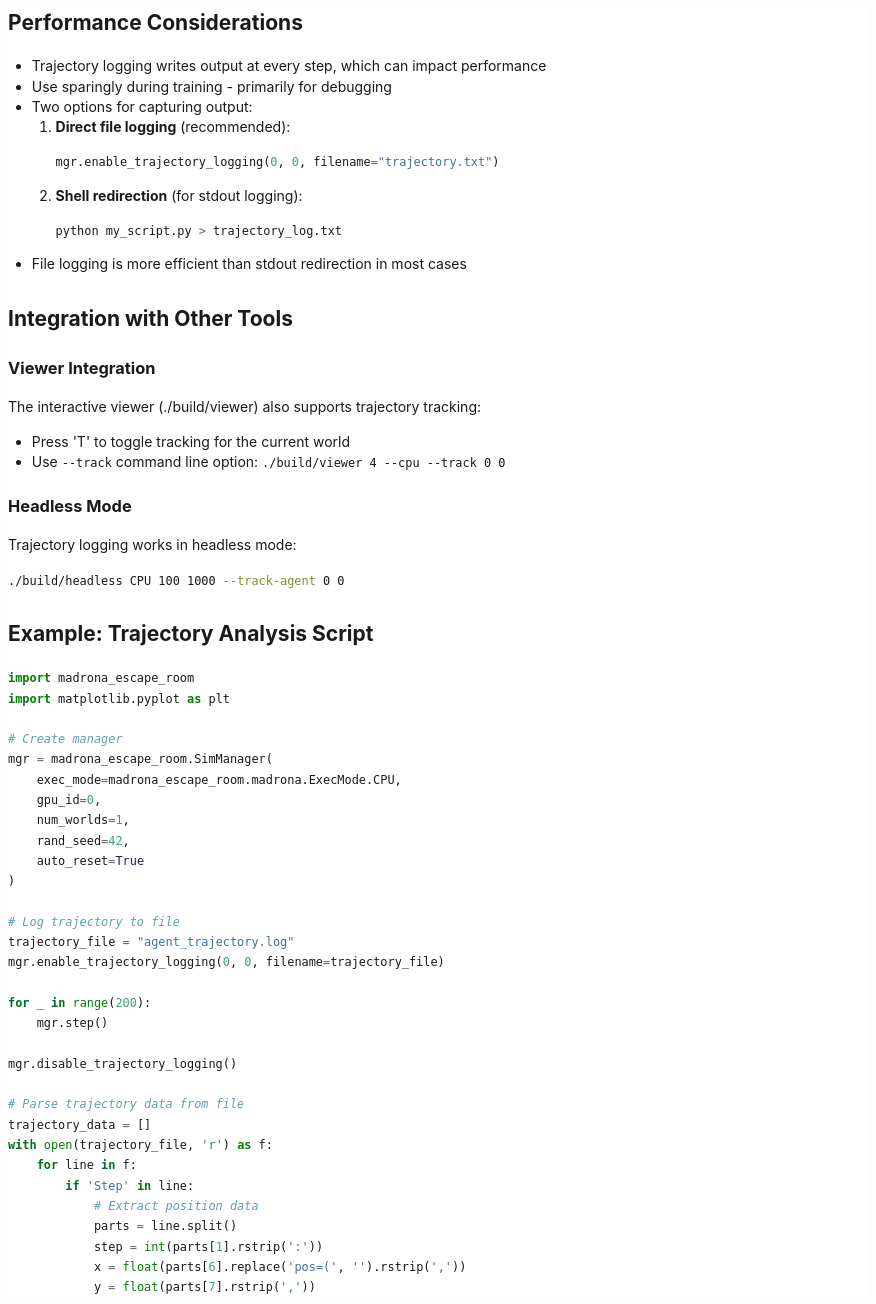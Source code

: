 
## Performance Considerations

- Trajectory logging writes output at every step, which can impact performance
- Use sparingly during training - primarily for debugging
- Two options for capturing output:
  1. **Direct file logging** (recommended):
     ```python
     mgr.enable_trajectory_logging(0, 0, filename="trajectory.txt")
     ```
  2. **Shell redirection** (for stdout logging):
     ```bash
     python my_script.py > trajectory_log.txt
     ```
- File logging is more efficient than stdout redirection in most cases

## Integration with Other Tools

### Viewer Integration
The interactive viewer (./build/viewer) also supports trajectory tracking:
- Press 'T' to toggle tracking for the current world
- Use `--track` command line option: `./build/viewer 4 --cpu --track 0 0`

### Headless Mode
Trajectory logging works in headless mode:
```bash
./build/headless CPU 100 1000 --track-agent 0 0
```

## Example: Trajectory Analysis Script

```python
import madrona_escape_room
import matplotlib.pyplot as plt

# Create manager
mgr = madrona_escape_room.SimManager(
    exec_mode=madrona_escape_room.madrona.ExecMode.CPU,
    gpu_id=0,
    num_worlds=1,
    rand_seed=42,
    auto_reset=True
)

# Log trajectory to file
trajectory_file = "agent_trajectory.log"
mgr.enable_trajectory_logging(0, 0, filename=trajectory_file)

for _ in range(200):
    mgr.step()

mgr.disable_trajectory_logging()

# Parse trajectory data from file
trajectory_data = []
with open(trajectory_file, 'r') as f:
    for line in f:
        if 'Step' in line:
            # Extract position data
            parts = line.split()
            step = int(parts[1].rstrip(':'))
            x = float(parts[6].replace('pos=(', '').rstrip(','))
            y = float(parts[7].rstrip(','))
```